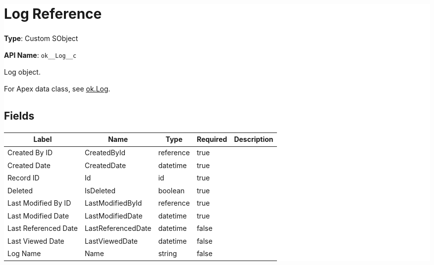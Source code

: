 # Log Reference

**Type**: Custom SObject

**API Name**: `ok__Log__c`

Log object.

For Apex data class, see [ok.Log](Log.md).

## Fields

| Label                                 | Name                                             | Type      | Required | Description                                                                                                                                                                                                                                                                                                                                                                                    |
| ------------------------------------- | ------------------------------------------------ | --------- | -------- | ---------------------------------------------------------------------------------------------------------------------------------------------------------------------------------------------------------------------------------------------------------------------------------------------------------------------------------------------------------------------------------------------- |
| Created By ID                         | CreatedById                                      | reference | true     |                                                                                                                                                                                                                                                                                                                                                                                                |
| Created Date                          | CreatedDate                                      | datetime  | true     |                                                                                                                                                                                                                                                                                                                                                                                                |
| Record ID                             | Id                                               | id        | true     |                                                                                                                                                                                                                                                                                                                                                                                                |
| Deleted                               | IsDeleted                                        | boolean   | true     |                                                                                                                                                                                                                                                                                                                                                                                                |
| Last Modified By ID                   | LastModifiedById                                 | reference | true     |                                                                                                                                                                                                                                                                                                                                                                                                |
| Last Modified Date                    | LastModifiedDate                                 | datetime  | true     |                                                                                                                                                                                                                                                                                                                                                                                                |
| Last Referenced Date                  | LastReferencedDate                               | datetime  | false    |                                                                                                                                                                                                                                                                                                                                                                                                |
| Last Viewed Date                      | LastViewedDate                                   | datetime  | false    |                                                                                                                                                                                                                                                                                                                                                                                                |
| Log Name                              | Name                                             | string    | false    |                                                                                                                                                                                                                                                                                                                                                                                                |